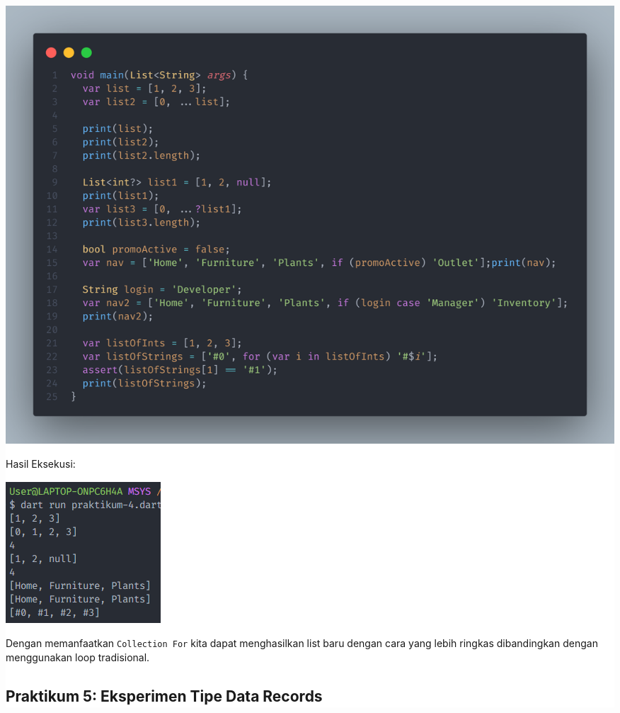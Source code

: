 ![Langkah 6](/docs/pertemuan-4/praktikum-4/langkah_6.png)

Hasil Eksekusi:

![Langkah 6 Output](/docs/pertemuan-4/praktikum-4/langkah_6_out.png)

Dengan memanfaatkan `Collection For` kita dapat menghasilkan list baru dengan cara yang lebih ringkas dibandingkan dengan menggunakan loop tradisional.

## Praktikum 5: Eksperimen Tipe Data Records
